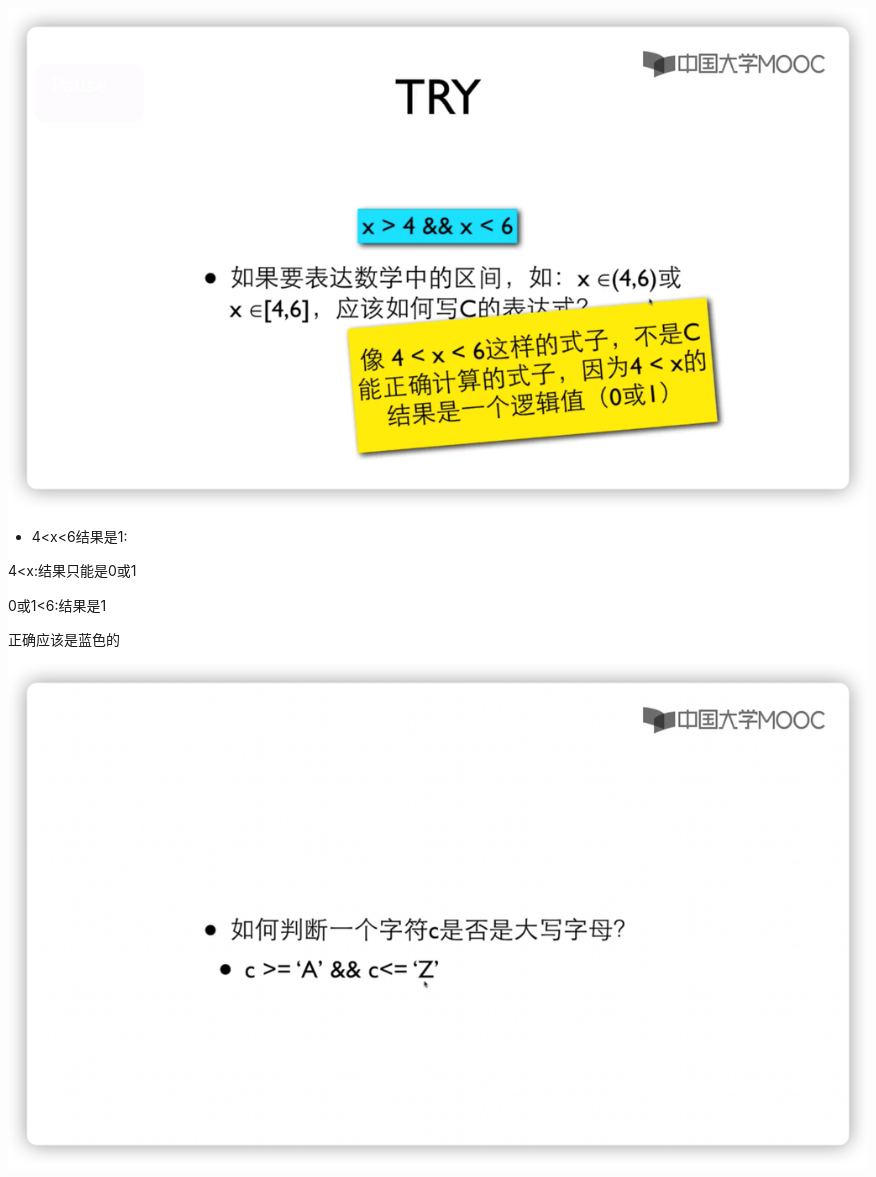  ![image-20210622165410691](%E7%BF%81%E6%81%BA%20C.assets/image-20210622165410691.png)

- 4<x<6结果是1:

4<x:结果只能是0或1

0或1<6:结果是1

正确应该是蓝色的

![image-20210622165618073](%E7%BF%81%E6%81%BA%20C.assets/image-20210622165618073.png)
